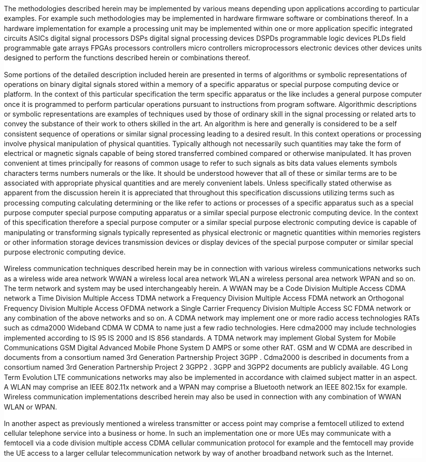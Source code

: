 The methodologies described herein may be implemented by various means depending upon applications according to particular examples. For example such methodologies may be implemented in hardware firmware software or combinations thereof. In a hardware implementation for example a processing unit may be implemented within one or more application specific integrated circuits ASICs digital signal processors DSPs digital signal processing devices DSPDs programmable logic devices PLDs field programmable gate arrays FPGAs processors controllers micro controllers microprocessors electronic devices other devices units designed to perform the functions described herein or combinations thereof.

Some portions of the detailed description included herein are presented in terms of algorithms or symbolic representations of operations on binary digital signals stored within a memory of a specific apparatus or special purpose computing device or platform. In the context of this particular specification the term specific apparatus or the like includes a general purpose computer once it is programmed to perform particular operations pursuant to instructions from program software. Algorithmic descriptions or symbolic representations are examples of techniques used by those of ordinary skill in the signal processing or related arts to convey the substance of their work to others skilled in the art. An algorithm is here and generally is considered to be a self consistent sequence of operations or similar signal processing leading to a desired result. In this context operations or processing involve physical manipulation of physical quantities. Typically although not necessarily such quantities may take the form of electrical or magnetic signals capable of being stored transferred combined compared or otherwise manipulated. It has proven convenient at times principally for reasons of common usage to refer to such signals as bits data values elements symbols characters terms numbers numerals or the like. It should be understood however that all of these or similar terms are to be associated with appropriate physical quantities and are merely convenient labels. Unless specifically stated otherwise as apparent from the discussion herein it is appreciated that throughout this specification discussions utilizing terms such as processing computing calculating determining or the like refer to actions or processes of a specific apparatus such as a special purpose computer special purpose computing apparatus or a similar special purpose electronic computing device. In the context of this specification therefore a special purpose computer or a similar special purpose electronic computing device is capable of manipulating or transforming signals typically represented as physical electronic or magnetic quantities within memories registers or other information storage devices transmission devices or display devices of the special purpose computer or similar special purpose electronic computing device.

Wireless communication techniques described herein may be in connection with various wireless communications networks such as a wireless wide area network WWAN a wireless local area network WLAN a wireless personal area network WPAN and so on. The term network and system may be used interchangeably herein. A WWAN may be a Code Division Multiple Access CDMA network a Time Division Multiple Access TDMA network a Frequency Division Multiple Access FDMA network an Orthogonal Frequency Division Multiple Access OFDMA network a Single Carrier Frequency Division Multiple Access SC FDMA network or any combination of the above networks and so on. A CDMA network may implement one or more radio access technologies RATs such as cdma2000 Wideband CDMA W CDMA to name just a few radio technologies. Here cdma2000 may include technologies implemented according to IS 95 IS 2000 and IS 856 standards. A TDMA network may implement Global System for Mobile Communications GSM Digital Advanced Mobile Phone System D AMPS or some other RAT. GSM and W CDMA are described in documents from a consortium named 3rd Generation Partnership Project 3GPP . Cdma2000 is described in documents from a consortium named 3rd Generation Partnership Project 2 3GPP2 . 3GPP and 3GPP2 documents are publicly available. 4G Long Term Evolution LTE communications networks may also be implemented in accordance with claimed subject matter in an aspect. A WLAN may comprise an IEEE 802.11x network and a WPAN may comprise a Bluetooth network an IEEE 802.15x for example. Wireless communication implementations described herein may also be used in connection with any combination of WWAN WLAN or WPAN.

In another aspect as previously mentioned a wireless transmitter or access point may comprise a femtocell utilized to extend cellular telephone service into a business or home. In such an implementation one or more UEs may communicate with a femtocell via a code division multiple access CDMA cellular communication protocol for example and the femtocell may provide the UE access to a larger cellular telecommunication network by way of another broadband network such as the Internet.
